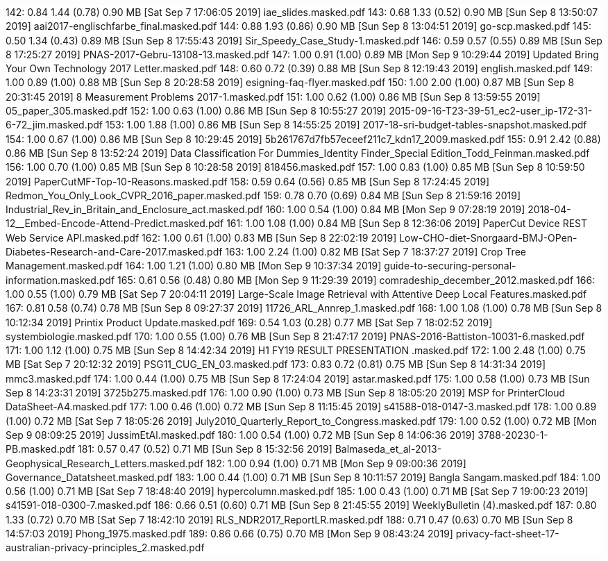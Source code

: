    142: 0.84  1.44 (0.78)  0.90 MB [Sat Sep  7 17:06:05 2019] iae_slides.masked.pdf
   143: 0.68  1.33 (0.52)  0.90 MB [Sun Sep  8 13:50:07 2019] aai2017-englischfarbe_final.masked.pdf
   144: 0.88  1.93 (0.86)  0.90 MB [Sun Sep  8 13:04:51 2019] go-scp.masked.pdf
   145: 0.50  1.34 (0.43)  0.89 MB [Sun Sep  8 17:55:43 2019] Sir_Speedy_Case_Study-1.masked.pdf
   146: 0.59  0.57 (0.55)  0.89 MB [Sun Sep  8 17:25:27 2019] PNAS-2017-Gebru-13108-13.masked.pdf
   147: 1.00  0.91 (1.00)  0.89 MB [Mon Sep  9 10:29:44 2019] Updated Bring Your Own Technology 2017 Letter.masked.pdf
   148: 0.60  0.72 (0.39)  0.88 MB [Sun Sep  8 12:19:43 2019] english.masked.pdf
   149: 1.00  0.89 (1.00)  0.88 MB [Sun Sep  8 20:28:58 2019] esigning-faq-flyer.masked.pdf
   150: 1.00  2.00 (1.00)  0.87 MB [Sun Sep  8 20:31:45 2019] 8 Measurement Problems 2017-1.masked.pdf
   151: 1.00  0.62 (1.00)  0.86 MB [Sun Sep  8 13:59:55 2019] 05_paper_305.masked.pdf
   152: 1.00  0.63 (1.00)  0.86 MB [Sun Sep  8 10:55:27 2019] 2015-09-16-T23-39-51_ec2-user_ip-172-31-6-72_jim.masked.pdf
   153: 1.00  1.88 (1.00)  0.86 MB [Sun Sep  8 14:55:25 2019] 2017-18-sri-budget-tables-snapshot.masked.pdf
   154: 1.00  0.67 (1.00)  0.86 MB [Sun Sep  8 10:29:45 2019] 5b261767d7fb57eceef211c7_kdn17_2009.masked.pdf
   155: 0.91  2.42 (0.88)  0.86 MB [Sun Sep  8 13:52:24 2019] Data Classification For Dummies_Identity Finder_Special Edition_Todd_Feinman.masked.pdf
   156: 1.00  0.70 (1.00)  0.85 MB [Sun Sep  8 10:28:58 2019] 818456.masked.pdf
   157: 1.00  0.83 (1.00)  0.85 MB [Sun Sep  8 10:59:50 2019] PaperCutMF-Top-10-Reasons.masked.pdf
   158: 0.59  0.64 (0.56)  0.85 MB [Sun Sep  8 17:24:45 2019] Redmon_You_Only_Look_CVPR_2016_paper.masked.pdf
   159: 0.78  0.70 (0.69)  0.84 MB [Sun Sep  8 21:59:16 2019] Industrial_Rev_in_Britain_and_Enclosure_act.masked.pdf
   160: 1.00  0.54 (1.00)  0.84 MB [Mon Sep  9 07:28:19 2019] 2018-04-12__Embed-Encode-Attend-Predict.masked.pdf
   161: 1.00  1.08 (1.00)  0.84 MB [Sun Sep  8 12:36:06 2019] PaperCut Device REST Web Service API.masked.pdf
   162: 1.00  0.61 (1.00)  0.83 MB [Sun Sep  8 22:02:19 2019] Low-CHO-diet-Snorgaard-BMJ-OPen-Diabetes-Research-and-Care-2017.masked.pdf
   163: 1.00  2.24 (1.00)  0.82 MB [Sat Sep  7 18:37:27 2019] Crop Tree Management.masked.pdf
   164: 1.00  1.21 (1.00)  0.80 MB [Mon Sep  9 10:37:34 2019] guide-to-securing-personal-information.masked.pdf
   165: 0.61  0.56 (0.48)  0.80 MB [Mon Sep  9 11:29:39 2019] comradeship_december_2012.masked.pdf
   166: 1.00  0.55 (1.00)  0.79 MB [Sat Sep  7 20:04:11 2019] Large-Scale Image Retrieval with Attentive Deep Local Features.masked.pdf
   167: 0.81  0.58 (0.74)  0.78 MB [Sun Sep  8 09:27:37 2019] 11726_ARL_Annrep_1.masked.pdf
   168: 1.00  1.08 (1.00)  0.78 MB [Sun Sep  8 10:12:34 2019] Printix Product Update.masked.pdf
   169: 0.54  1.03 (0.28)  0.77 MB [Sat Sep  7 18:02:52 2019] systembiologie.masked.pdf
   170: 1.00  0.55 (1.00)  0.76 MB [Sun Sep  8 21:47:17 2019] PNAS-2016-Battiston-10031-6.masked.pdf
   171: 1.00  1.12 (1.00)  0.75 MB [Sun Sep  8 14:42:34 2019] H1 FY19 RESULT PRESENTATION .masked.pdf
   172: 1.00  2.48 (1.00)  0.75 MB [Sat Sep  7 20:12:32 2019] PSG11_CUG_EN_03.masked.pdf
   173: 0.83  0.72 (0.81)  0.75 MB [Sun Sep  8 14:31:34 2019] mmc3.masked.pdf
   174: 1.00  0.44 (1.00)  0.75 MB [Sun Sep  8 17:24:04 2019] astar.masked.pdf
   175: 1.00  0.58 (1.00)  0.73 MB [Sun Sep  8 14:23:31 2019] 3725b275.masked.pdf
   176: 1.00  0.90 (1.00)  0.73 MB [Sun Sep  8 18:05:20 2019] MSP for PrinterCloud DataSheet-A4.masked.pdf
   177: 1.00  0.46 (1.00)  0.72 MB [Sun Sep  8 11:15:45 2019] s41588-018-0147-3.masked.pdf
   178: 1.00  0.89 (1.00)  0.72 MB [Sat Sep  7 18:05:26 2019] July2010_Quarterly_Report_to_Congress.masked.pdf
   179: 1.00  0.52 (1.00)  0.72 MB [Mon Sep  9 08:09:25 2019] JussimEtAl.masked.pdf
   180: 1.00  0.54 (1.00)  0.72 MB [Sun Sep  8 14:06:36 2019] 3788-20230-1-PB.masked.pdf
   181: 0.57  0.47 (0.52)  0.71 MB [Sun Sep  8 15:32:56 2019] Balmaseda_et_al-2013-Geophysical_Research_Letters.masked.pdf
   182: 1.00  0.94 (1.00)  0.71 MB [Mon Sep  9 09:00:36 2019] Governance_Datatsheet.masked.pdf
   183: 1.00  0.44 (1.00)  0.71 MB [Sun Sep  8 10:11:57 2019] Bangla Sangam.masked.pdf
   184: 1.00  0.56 (1.00)  0.71 MB [Sat Sep  7 18:48:40 2019] hypercolumn.masked.pdf
   185: 1.00  0.43 (1.00)  0.71 MB [Sat Sep  7 19:00:23 2019] s41591-018-0300-7.masked.pdf
   186: 0.66  0.51 (0.60)  0.71 MB [Sun Sep  8 21:45:55 2019] WeeklyBulletin (4).masked.pdf
   187: 0.80  1.33 (0.72)  0.70 MB [Sat Sep  7 18:42:10 2019] RLS_NDR2017_ReportLR.masked.pdf
   188: 0.71  0.47 (0.63)  0.70 MB [Sun Sep  8 14:57:03 2019] Phong_1975.masked.pdf
   189: 0.86  0.66 (0.75)  0.70 MB [Mon Sep  9 08:43:24 2019] privacy-fact-sheet-17-australian-privacy-principles_2.masked.pdf
